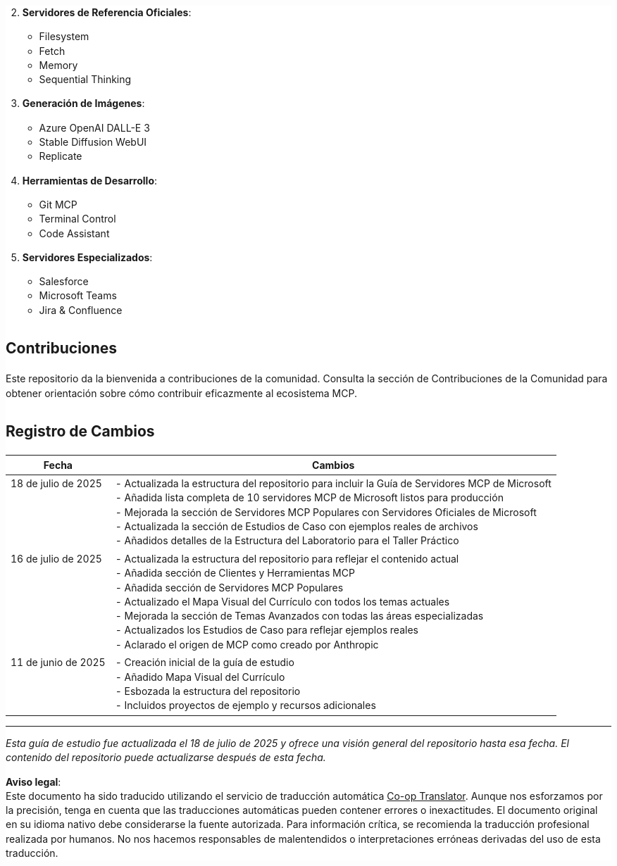 2. **Servidores de Referencia Oficiales**:
   - Filesystem
   - Fetch
   - Memory
   - Sequential Thinking

3. **Generación de Imágenes**:
   - Azure OpenAI DALL-E 3
   - Stable Diffusion WebUI
   - Replicate

4. **Herramientas de Desarrollo**:
   - Git MCP
   - Terminal Control
   - Code Assistant

5. **Servidores Especializados**:
   - Salesforce
   - Microsoft Teams
   - Jira & Confluence

## Contribuciones

Este repositorio da la bienvenida a contribuciones de la comunidad. Consulta la sección de Contribuciones de la Comunidad para obtener orientación sobre cómo contribuir eficazmente al ecosistema MCP.

## Registro de Cambios

| Fecha | Cambios |
|-------|---------|
| 18 de julio de 2025 | - Actualizada la estructura del repositorio para incluir la Guía de Servidores MCP de Microsoft<br>- Añadida lista completa de 10 servidores MCP de Microsoft listos para producción<br>- Mejorada la sección de Servidores MCP Populares con Servidores Oficiales de Microsoft<br>- Actualizada la sección de Estudios de Caso con ejemplos reales de archivos<br>- Añadidos detalles de la Estructura del Laboratorio para el Taller Práctico |
| 16 de julio de 2025 | - Actualizada la estructura del repositorio para reflejar el contenido actual<br>- Añadida sección de Clientes y Herramientas MCP<br>- Añadida sección de Servidores MCP Populares<br>- Actualizado el Mapa Visual del Currículo con todos los temas actuales<br>- Mejorada la sección de Temas Avanzados con todas las áreas especializadas<br>- Actualizados los Estudios de Caso para reflejar ejemplos reales<br>- Aclarado el origen de MCP como creado por Anthropic |
| 11 de junio de 2025 | - Creación inicial de la guía de estudio<br>- Añadido Mapa Visual del Currículo<br>- Esbozada la estructura del repositorio<br>- Incluidos proyectos de ejemplo y recursos adicionales |

---

*Esta guía de estudio fue actualizada el 18 de julio de 2025 y ofrece una visión general del repositorio hasta esa fecha. El contenido del repositorio puede actualizarse después de esta fecha.*

**Aviso legal**:  
Este documento ha sido traducido utilizando el servicio de traducción automática [Co-op Translator](https://github.com/Azure/co-op-translator). Aunque nos esforzamos por la precisión, tenga en cuenta que las traducciones automáticas pueden contener errores o inexactitudes. El documento original en su idioma nativo debe considerarse la fuente autorizada. Para información crítica, se recomienda la traducción profesional realizada por humanos. No nos hacemos responsables de malentendidos o interpretaciones erróneas derivadas del uso de esta traducción.